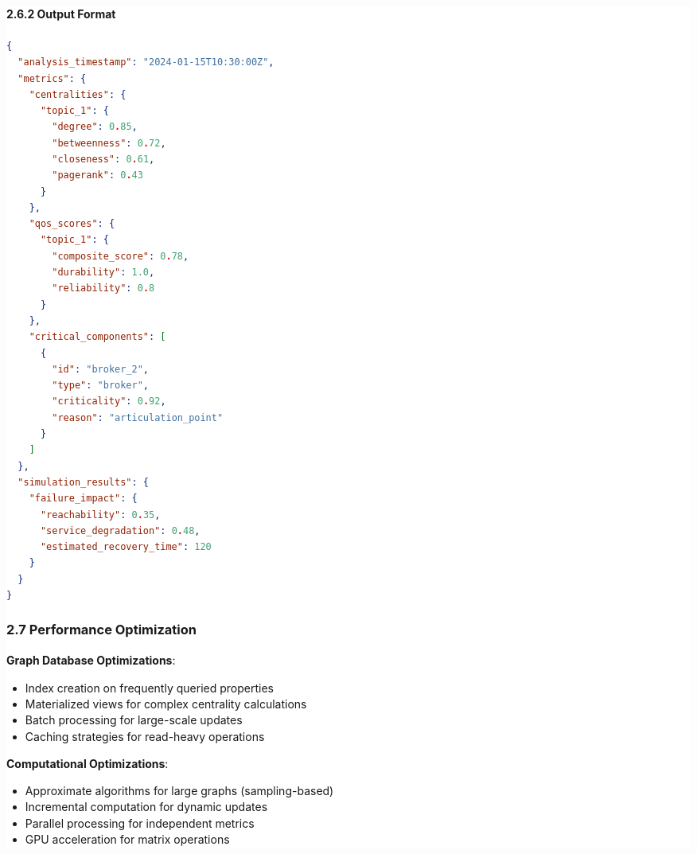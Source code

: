 #### 2.6.2 Output Format

```json
{
  "analysis_timestamp": "2024-01-15T10:30:00Z",
  "metrics": {
    "centralities": {
      "topic_1": {
        "degree": 0.85,
        "betweenness": 0.72,
        "closeness": 0.61,
        "pagerank": 0.43
      }
    },
    "qos_scores": {
      "topic_1": {
        "composite_score": 0.78,
        "durability": 1.0,
        "reliability": 0.8
      }
    },
    "critical_components": [
      {
        "id": "broker_2",
        "type": "broker",
        "criticality": 0.92,
        "reason": "articulation_point"
      }
    ]
  },
  "simulation_results": {
    "failure_impact": {
      "reachability": 0.35,
      "service_degradation": 0.48,
      "estimated_recovery_time": 120
    }
  }
}
```

### 2.7 Performance Optimization

**Graph Database Optimizations**:
- Index creation on frequently queried properties
- Materialized views for complex centrality calculations
- Batch processing for large-scale updates
- Caching strategies for read-heavy operations

**Computational Optimizations**:
- Approximate algorithms for large graphs (sampling-based)
- Incremental computation for dynamic updates
- Parallel processing for independent metrics
- GPU acceleration for matrix operations
